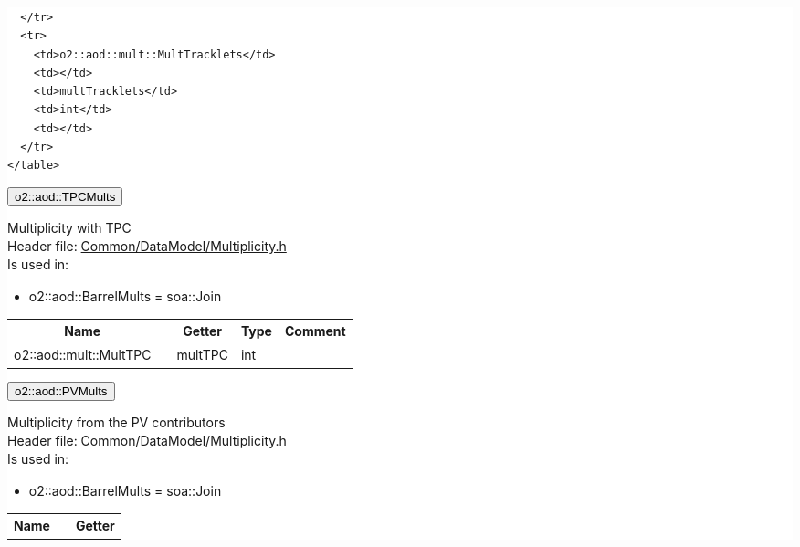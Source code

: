       </tr>
      <tr>
        <td>o2::aod::mult::MultTracklets</td>
        <td></td>
        <td>multTracklets</td>
        <td>int</td>
        <td></td>
      </tr>
    </table>
  </div>

  <button class="myaccordion"><i class="fa fa-table"></i> o2::aod::TPCMults</button>
  <div class="panel">
    <div>
       Multiplicity with TPC
    </div>
    <div>
      Header file: <a href="https://github.com/AliceO2Group/O2Physics/tree/master//Common/DataModel/Multiplicity.h" target="_blank">Common/DataModel/Multiplicity.h</a>
    </div>
    <div>Is used in:
      <ul>
        <li>o2::aod::BarrelMults = soa::Join<o2::aod::TrackletMults, o2::aod::TPCMults, o2::aod::PVMults></li>
      </ul>
    </div>
    <table class=DataModel>
      <tr>
        <th>Name</th>
        <th></th>
        <th>Getter</th>
        <th>Type</th>
        <th>Comment</th>
      </tr>
      <tr>
        <td>o2::aod::mult::MultTPC</td>
        <td></td>
        <td>multTPC</td>
        <td>int</td>
        <td></td>
      </tr>
    </table>
  </div>

  <button class="myaccordion"><i class="fa fa-table"></i> o2::aod::PVMults</button>
  <div class="panel">
    <div>
       Multiplicity from the PV contributors
    </div>
    <div>
      Header file: <a href="https://github.com/AliceO2Group/O2Physics/tree/master//Common/DataModel/Multiplicity.h" target="_blank">Common/DataModel/Multiplicity.h</a>
    </div>
    <div>Is used in:
      <ul>
        <li>o2::aod::BarrelMults = soa::Join<o2::aod::TrackletMults, o2::aod::TPCMults, o2::aod::PVMults></li>
      </ul>
    </div>
    <table class=DataModel>
      <tr>
        <th>Name</th>
        <th></th>
        <th>Getter</th>